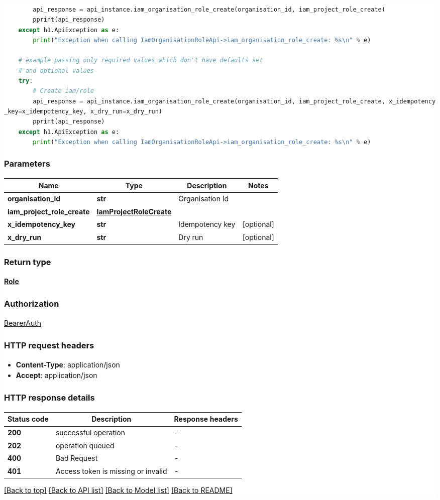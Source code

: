 ```python
        api_response = api_instance.iam_organisation_role_create(organisation_id, iam_project_role_create)
        pprint(api_response)
    except h1.ApiException as e:
        print("Exception when calling IamOrganisationRoleApi->iam_organisation_role_create: %s\n" % e)

    # example passing only required values which don't have defaults set
    # and optional values
    try:
        # Create iam/role
        api_response = api_instance.iam_organisation_role_create(organisation_id, iam_project_role_create, x_idempotency_key=x_idempotency_key, x_dry_run=x_dry_run)
        pprint(api_response)
    except h1.ApiException as e:
        print("Exception when calling IamOrganisationRoleApi->iam_organisation_role_create: %s\n" % e)
```

### Parameters

Name | Type | Description  | Notes
------------- | ------------- | ------------- | -------------
 **organisation_id** | **str**| Organisation Id |
 **iam_project_role_create** | [**IamProjectRoleCreate**](IamProjectRoleCreate.md)|  |
 **x_idempotency_key** | **str**| Idempotency key | [optional]
 **x_dry_run** | **str**| Dry run | [optional]

### Return type

[**Role**](Role.md)

### Authorization

[BearerAuth](../README.md#BearerAuth)

### HTTP request headers

 - **Content-Type**: application/json
 - **Accept**: application/json

### HTTP response details
| Status code | Description | Response headers |
|-------------|-------------|------------------|
**200** | successful operation |  -  |
**202** | operation queued |  -  |
**400** | Bad Request |  -  |
**401** | Access token is missing or invalid |  -  |

[[Back to top]](#) [[Back to API list]](../README.md#documentation-for-api-endpoints) [[Back to Model list]](../README.md#documentation-for-models) [[Back to README]](../README.md)
